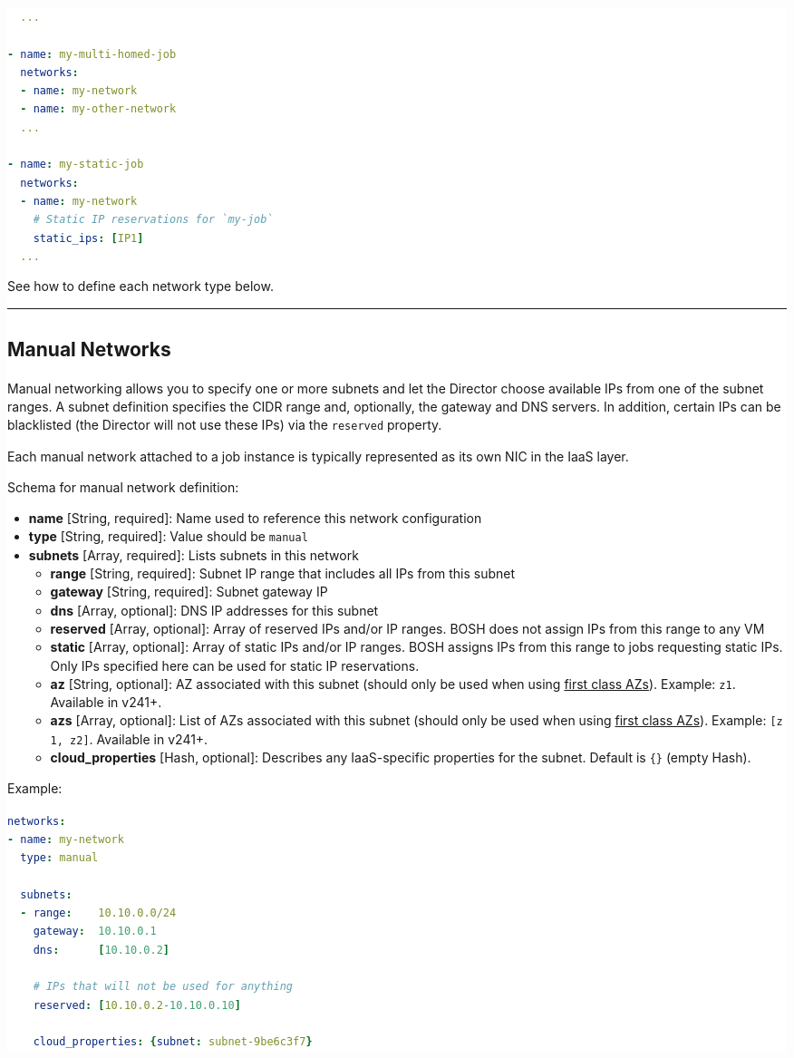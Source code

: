 ```yaml
  ...

- name: my-multi-homed-job
  networks:
  - name: my-network
  - name: my-other-network
  ...

- name: my-static-job
  networks:
  - name: my-network
    # Static IP reservations for `my-job`
    static_ips: [IP1]
  ...
```

See how to define each network type below.

---
## <a id='manual'></a> Manual Networks

Manual networking allows you to specify one or more subnets and let the Director choose available IPs from one of the subnet ranges. A subnet definition specifies the CIDR range and, optionally, the gateway and DNS servers. In addition, certain IPs can be blacklisted (the Director will not use these IPs) via the `reserved` property.

Each manual network attached to a job instance is typically represented as its own NIC in the IaaS layer.

Schema for manual network definition:

* **name** [String, required]: Name used to reference this network configuration
* **type** [String, required]: Value should be `manual`
* **subnets** [Array, required]: Lists subnets in this network
  * **range** [String, required]: Subnet IP range that includes all IPs from this subnet
  * **gateway** [String, required]: Subnet gateway IP
  * **dns** [Array, optional]: DNS IP addresses for this subnet
  * **reserved** [Array, optional]: Array of reserved IPs and/or IP ranges. BOSH does not assign IPs from this range to any VM
  * **static** [Array, optional]: Array of static IPs and/or IP ranges. BOSH assigns IPs from this range to jobs requesting static IPs. Only IPs specified here can be used for static IP reservations.
  * **az** [String, optional]: AZ associated with this subnet (should only be used when using [first class AZs](azs.html)). Example: `z1`. Available in v241+.
  * **azs** [Array, optional]: List of AZs associated with this subnet (should only be used when using [first class AZs](azs.html)). Example: `[z1, z2]`. Available in v241+.
  * **cloud_properties** [Hash, optional]: Describes any IaaS-specific properties for the subnet. Default is `{}` (empty Hash).

Example:

```yaml
networks:
- name: my-network
  type: manual

  subnets:
  - range:    10.10.0.0/24
    gateway:  10.10.0.1
    dns:      [10.10.0.2]

    # IPs that will not be used for anything
    reserved: [10.10.0.2-10.10.0.10]

    cloud_properties: {subnet: subnet-9be6c3f7}

```